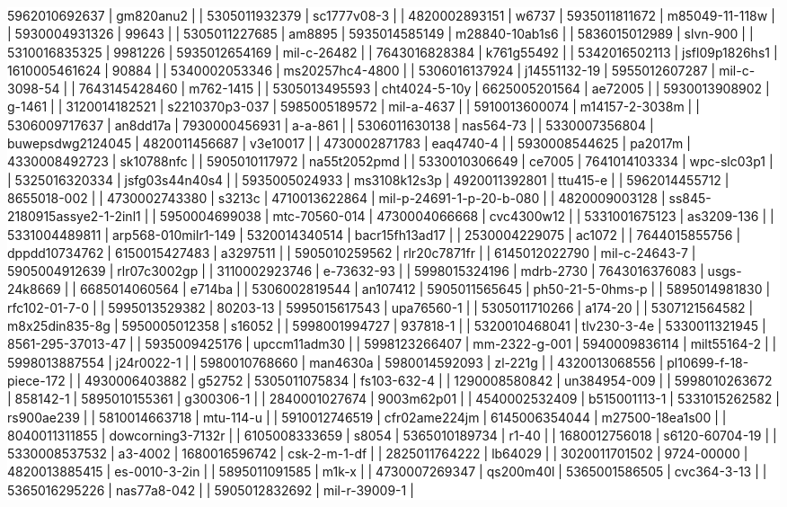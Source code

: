 5962010692637 | gm820anu2 |  | 5305011932379 | sc1777v08-3 |  | 4820002893151 | w6737 | 
5935011811672 | m85049-11-118w |  | 5930004931326 | 99643 |  | 5305011227685 | am8895 | 
5935014585149 | m28840-10ab1s6 |  | 5836015012989 | slvn-900 |  | 5310016835325 | 9981226 | 
5935012654169 | mil-c-26482 |  | 7643016828384 | k761g55492 |  | 5342016502113 | jsfl09p1826hs1 | 
1610005461624 | 90884 |  | 5340002053346 | ms20257hc4-4800 |  | 5306016137924 | j14551132-19 | 
5955012607287 | mil-c-3098-54 |  | 7643145428460 | m762-1415 |  | 5305013495593 | cht4024-5-10y | 
6625005201564 | ae72005 |  | 5930013908902 | g-1461 |  | 3120014182521 | s2210370p3-037 | 
5985005189572 | mil-a-4637 |  | 5910013600074 | m14157-2-3038m |  | 5306009717637 | an8dd17a | 
7930000456931 | a-a-861 |  | 5306011630138 | nas564-73 |  | 5330007356804 | buwepsdwg2124045 | 
4820011456687 | v3e10017 |  | 4730002871783 | eaq4740-4 |  | 5930008544625 | pa2017m | 
4330008492723 | sk10788nfc |  | 5905010117972 | na55t2052pmd |  | 5330010306649 | ce7005 | 
7641014103334 | wpc-slc03p1 |  | 5325016320334 | jsfg03s44n40s4 |  | 5935005024933 | ms3108k12s3p | 
4920011392801 | ttu415-e |  | 5962014455712 | 8655018-002 |  | 4730002743380 | s3213c | 
4710013622864 | mil-p-24691-1-p-20-b-080 |  | 4820009003128 | ss845-2180915assye2-1-2inl1 |  | 5950004699038 | mtc-70560-014 | 
4730004066668 | cvc4300w12 |  | 5331001675123 | as3209-136 |  | 5331004489811 | arp568-010milr1-149 | 
5320014340514 | bacr15fh13ad17 |  | 2530004229075 | ac1072 |  | 7644015855756 | dppdd10734762 | 
6150015427483 | a3297511 |  | 5905010259562 | rlr20c7871fr |  | 6145012022790 | mil-c-24643-7 | 
5905004912639 | rlr07c3002gp |  | 3110002923746 | e-73632-93 |  | 5998015324196 | mdrb-2730 | 
7643016376083 | usgs-24k8669 |  | 6685014060564 | e714ba |  | 5306002819544 | an107412 | 
5905011565645 | ph50-21-5-0hms-p |  | 5895014981830 | rfc102-01-7-0 |  | 5995013529382 | 80203-13 | 
5995015617543 | upa76560-1 |  | 5305011710266 | a174-20 |  | 5307121564582 | m8x25din835-8g | 
5950005012358 | s16052 |  | 5998001994727 | 937818-1 |  | 5320010468041 | tlv230-3-4e | 
5330011321945 | 8561-295-37013-47 |  | 5935009425176 | upccm11adm30 |  | 5998123266407 | mm-2322-g-001 | 
5940009836114 | milt55164-2 |  | 5998013887554 | j24r0022-1 |  | 5980010768660 | man4630a | 
5980014592093 | zl-221g |  | 4320013068556 | pl10699-f-18-piece-172 |  | 4930006403882 | g52752 | 
5305011075834 | fs103-632-4 |  | 1290008580842 | un384954-009 |  | 5998010263672 | 858142-1 | 
5895010155361 | g300306-1 |  | 2840001027674 | 9003m62p01 |  | 4540002532409 | b515001113-1 | 
5331015262582 | rs900ae239 |  | 5810014663718 | mtu-114-u |  | 5910012746519 | cfr02ame224jm | 
6145006354044 | m27500-18ea1s00 |  | 8040011311855 | dowcorning3-7132r |  | 6105008333659 | s8054 | 
5365010189734 | r1-40 |  | 1680012756018 | s6120-60704-19 |  | 5330008537532 | a3-4002 | 
1680016596742 | csk-2-m-1-df |  | 2825011764222 | lb64029 |  | 3020011701502 | 9724-00000 | 
4820013885415 | es-0010-3-2in |  | 5895011091585 | m1k-x |  | 4730007269347 | qs200m40l | 
5365001586505 | cvc364-3-13 |  | 5365016295226 | nas77a8-042 |  | 5905012832692 | mil-r-39009-1 | 
